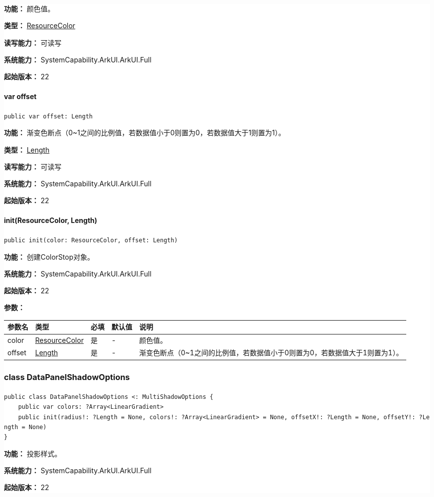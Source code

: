 **功能：** 颜色值。

**类型：** [ResourceColor](../apis/BasicServicesKit/cj-apis-base.md#interface-resourcecolor)

**读写能力：** 可读写

**系统能力：** SystemCapability.ArkUI.ArkUI.Full

**起始版本：** 22

#### var offset

```cangjie
public var offset: Length
```

**功能：** 渐变色断点（0~1之间的比例值，若数据值小于0则置为0，若数据值大于1则置为1）。

**类型：** [Length](../apis/BasicServicesKit/cj-apis-base.md#interface-length)

**读写能力：** 可读写

**系统能力：** SystemCapability.ArkUI.ArkUI.Full

**起始版本：** 22

#### init(ResourceColor, Length)

```cangjie
public init(color: ResourceColor, offset: Length)
```

**功能：** 创建ColorStop对象。

**系统能力：** SystemCapability.ArkUI.ArkUI.Full

**起始版本：** 22

**参数：**

|参数名|类型|必填|默认值|说明|
|:---|:---|:---|:---|:---|
|color|[ResourceColor](../apis/BasicServicesKit/cj-apis-base.md#interface-resourcecolor)|是|-|颜色值。|
|offset|[Length](../apis/BasicServicesKit/cj-apis-base.md#interface-length)|是|-|渐变色断点（0~1之间的比例值，若数据值小于0则置为0，若数据值大于1则置为1）。|

### class DataPanelShadowOptions

```cangjie
public class DataPanelShadowOptions <: MultiShadowOptions {
    public var colors: ?Array<LinearGradient>
    public init(radius!: ?Length = None, colors!: ?Array<LinearGradient> = None, offsetX!: ?Length = None, offsetY!: ?Length = None)
}
```

**功能：** 投影样式。

**系统能力：** SystemCapability.ArkUI.ArkUI.Full

**起始版本：** 22
